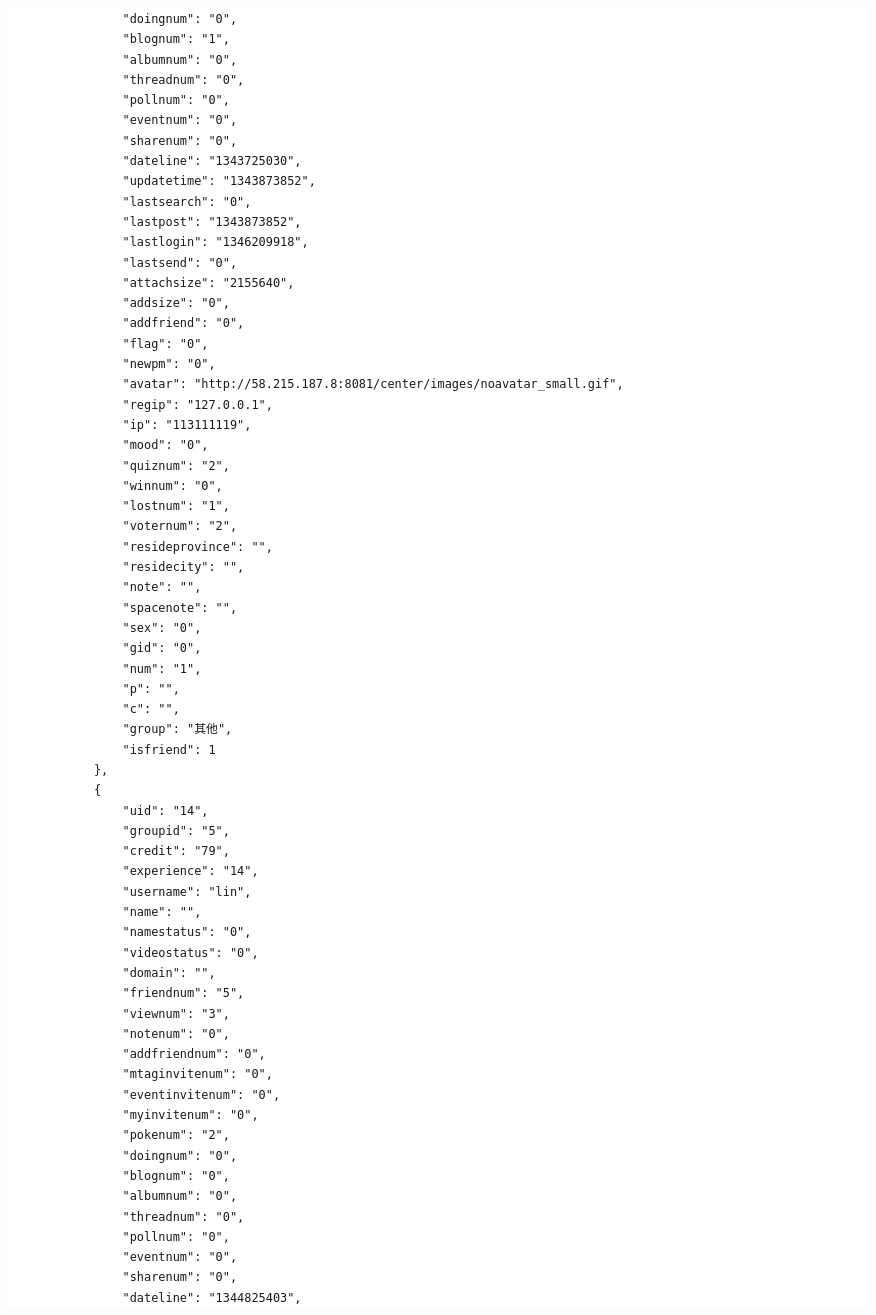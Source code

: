 					"doingnum": "0",
					"blognum": "1",
					"albumnum": "0",
					"threadnum": "0",
					"pollnum": "0",
					"eventnum": "0",
					"sharenum": "0",
					"dateline": "1343725030",
					"updatetime": "1343873852",
					"lastsearch": "0",
					"lastpost": "1343873852",
					"lastlogin": "1346209918",
					"lastsend": "0",
					"attachsize": "2155640",
					"addsize": "0",
					"addfriend": "0",
					"flag": "0",
					"newpm": "0",
					"avatar": "http://58.215.187.8:8081/center/images/noavatar_small.gif",
					"regip": "127.0.0.1",
					"ip": "113111119",
					"mood": "0",
					"quiznum": "2",
					"winnum": "0",
					"lostnum": "1",
					"voternum": "2",
					"resideprovince": "",
					"residecity": "",
					"note": "",
					"spacenote": "",
					"sex": "0",
					"gid": "0",
					"num": "1",
					"p": "",
					"c": "",
					"group": "其他",
					"isfriend": 1
				},
				{
					"uid": "14",
					"groupid": "5",
					"credit": "79",
					"experience": "14",
					"username": "lin",
					"name": "",
					"namestatus": "0",
					"videostatus": "0",
					"domain": "",
					"friendnum": "5",
					"viewnum": "3",
					"notenum": "0",
					"addfriendnum": "0",
					"mtaginvitenum": "0",
					"eventinvitenum": "0",
					"myinvitenum": "0",
					"pokenum": "2",
					"doingnum": "0",
					"blognum": "0",
					"albumnum": "0",
					"threadnum": "0",
					"pollnum": "0",
					"eventnum": "0",
					"sharenum": "0",
					"dateline": "1344825403",